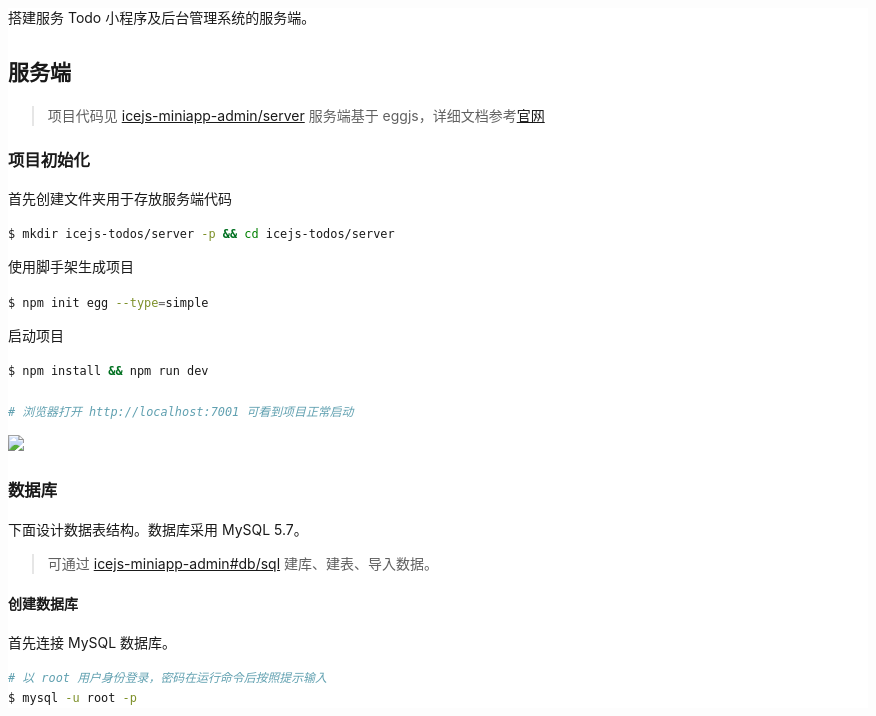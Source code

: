 搭建服务 Todo 小程序及后台管理系统的服务端。
## 服务端


> 项目代码见 [icejs-miniapp-admin/server](https://github.com/ice-lab/icejs-miniapp-admin/tree/master/server)
> 服务端基于 eggjs，详细文档参考[官网](https://eggjs.org/)



### 项目初始化


首先创建文件夹用于存放服务端代码


```bash
$ mkdir icejs-todos/server -p && cd icejs-todos/server
```


使用脚手架生成项目


```bash
$ npm init egg --type=simple
```


启动项目


```bash
$ npm install && npm run dev

# 浏览器打开 http://localhost:7001 可看到项目正常启动
```


![](https://cdn.nlark.com/yuque/0/2020/png/2070295/1598521003072-d6f23f24-2bff-4222-b240-7ef2e0559590.png#align=left&display=inline&height=1031&margin=%5Bobject%20Object%5D&originHeight=1031&originWidth=1927&status=done&style=none&width=1927)


### 数据库


下面设计数据表结构。数据库采用 MySQL 5.7。


> 可通过 [icejs-miniapp-admin#db/sql](https://github.com/ice-lab/icejs-miniapp-admin/tree/master/server/config/db/sql) 建库、建表、导入数据。



#### 创建数据库


首先连接 MySQL 数据库。


```bash
# 以 root 用户身份登录，密码在运行命令后按照提示输入
$ mysql -u root -p
```
